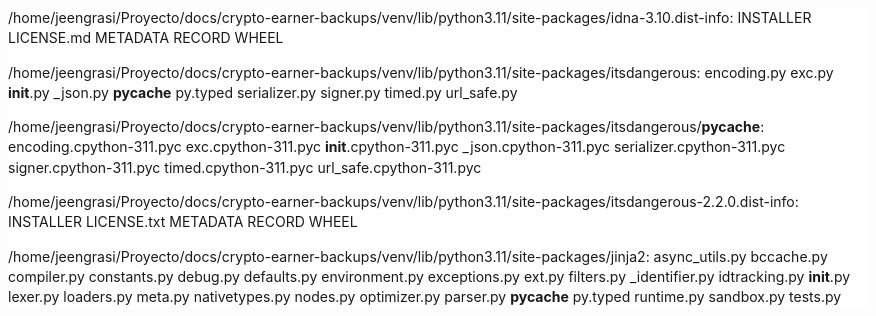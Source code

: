 /home/jeengrasi/Proyecto/docs/crypto-earner-backups/venv/lib/python3.11/site-packages/idna-3.10.dist-info:
INSTALLER
LICENSE.md
METADATA
RECORD
WHEEL

/home/jeengrasi/Proyecto/docs/crypto-earner-backups/venv/lib/python3.11/site-packages/itsdangerous:
encoding.py
exc.py
__init__.py
_json.py
__pycache__
py.typed
serializer.py
signer.py
timed.py
url_safe.py

/home/jeengrasi/Proyecto/docs/crypto-earner-backups/venv/lib/python3.11/site-packages/itsdangerous/__pycache__:
encoding.cpython-311.pyc
exc.cpython-311.pyc
__init__.cpython-311.pyc
_json.cpython-311.pyc
serializer.cpython-311.pyc
signer.cpython-311.pyc
timed.cpython-311.pyc
url_safe.cpython-311.pyc

/home/jeengrasi/Proyecto/docs/crypto-earner-backups/venv/lib/python3.11/site-packages/itsdangerous-2.2.0.dist-info:
INSTALLER
LICENSE.txt
METADATA
RECORD
WHEEL

/home/jeengrasi/Proyecto/docs/crypto-earner-backups/venv/lib/python3.11/site-packages/jinja2:
async_utils.py
bccache.py
compiler.py
constants.py
debug.py
defaults.py
environment.py
exceptions.py
ext.py
filters.py
_identifier.py
idtracking.py
__init__.py
lexer.py
loaders.py
meta.py
nativetypes.py
nodes.py
optimizer.py
parser.py
__pycache__
py.typed
runtime.py
sandbox.py
tests.py